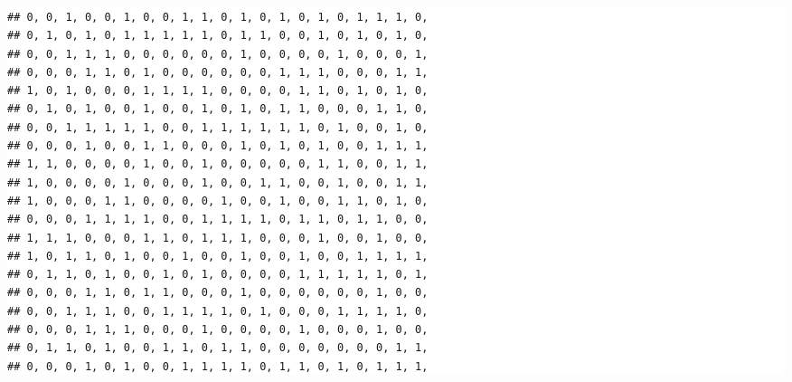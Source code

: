     ## 0, 0, 1, 0, 0, 1, 0, 0, 1, 1, 0, 1, 0, 1, 0, 1, 0, 1, 1, 1, 0, 
    ## 0, 1, 0, 1, 0, 1, 1, 1, 1, 1, 0, 1, 1, 0, 0, 1, 0, 1, 0, 1, 0, 
    ## 0, 0, 1, 1, 1, 0, 0, 0, 0, 0, 0, 1, 0, 0, 0, 0, 1, 0, 0, 0, 1, 
    ## 0, 0, 0, 1, 1, 0, 1, 0, 0, 0, 0, 0, 0, 1, 1, 1, 0, 0, 0, 1, 1, 
    ## 1, 0, 1, 0, 0, 0, 1, 1, 1, 1, 0, 0, 0, 0, 1, 1, 0, 1, 0, 1, 0, 
    ## 0, 1, 0, 1, 0, 0, 1, 0, 0, 1, 0, 1, 0, 1, 1, 0, 0, 0, 1, 1, 0, 
    ## 0, 0, 1, 1, 1, 1, 1, 0, 0, 1, 1, 1, 1, 1, 1, 0, 1, 0, 0, 1, 0, 
    ## 0, 0, 0, 1, 0, 0, 1, 1, 0, 0, 0, 1, 0, 1, 0, 1, 0, 0, 1, 1, 1, 
    ## 1, 1, 0, 0, 0, 0, 1, 0, 0, 1, 0, 0, 0, 0, 0, 1, 1, 0, 0, 1, 1, 
    ## 1, 0, 0, 0, 0, 1, 0, 0, 0, 1, 0, 0, 1, 1, 0, 0, 1, 0, 0, 1, 1, 
    ## 1, 0, 0, 0, 1, 1, 0, 0, 0, 0, 1, 0, 0, 1, 0, 0, 1, 1, 0, 1, 0, 
    ## 0, 0, 0, 1, 1, 1, 1, 0, 0, 1, 1, 1, 1, 0, 1, 1, 0, 1, 1, 0, 0, 
    ## 1, 1, 1, 0, 0, 0, 1, 1, 0, 1, 1, 1, 0, 0, 0, 1, 0, 0, 1, 0, 0, 
    ## 1, 0, 1, 1, 0, 1, 0, 0, 1, 0, 0, 1, 0, 0, 1, 0, 0, 1, 1, 1, 1, 
    ## 0, 1, 1, 0, 1, 0, 0, 1, 0, 1, 0, 0, 0, 0, 1, 1, 1, 1, 1, 0, 1, 
    ## 0, 0, 0, 1, 1, 0, 1, 1, 0, 0, 0, 1, 0, 0, 0, 0, 0, 0, 1, 0, 0, 
    ## 0, 0, 1, 1, 1, 0, 0, 1, 1, 1, 1, 0, 1, 0, 0, 0, 1, 1, 1, 1, 0, 
    ## 0, 0, 0, 1, 1, 1, 0, 0, 0, 1, 0, 0, 0, 0, 1, 0, 0, 0, 1, 0, 0, 
    ## 0, 1, 1, 0, 1, 0, 0, 1, 1, 0, 1, 1, 0, 0, 0, 0, 0, 0, 0, 1, 1, 
    ## 0, 0, 0, 1, 0, 1, 0, 0, 1, 1, 1, 1, 0, 1, 1, 0, 1, 0, 1, 1, 1, 